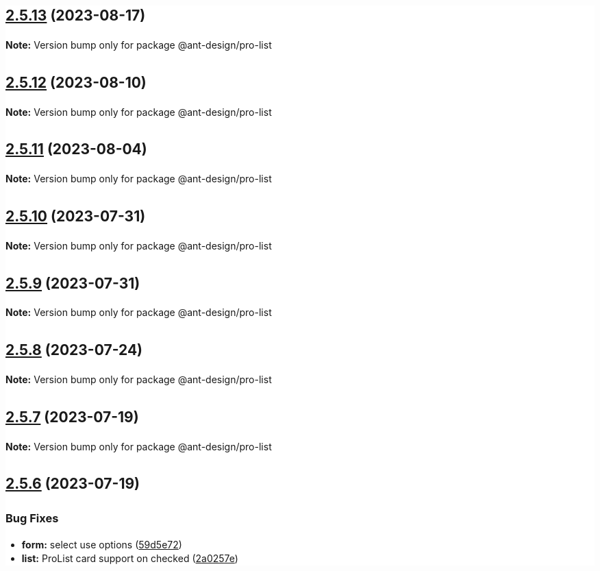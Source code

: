 ## [2.5.13](https://github.com/ant-design/pro-components/compare/@ant-design/pro-list@2.5.12...@ant-design/pro-list@2.5.13) (2023-08-17)

**Note:** Version bump only for package @ant-design/pro-list

## [2.5.12](https://github.com/ant-design/pro-components/compare/@ant-design/pro-list@2.5.11...@ant-design/pro-list@2.5.12) (2023-08-10)

**Note:** Version bump only for package @ant-design/pro-list

## [2.5.11](https://github.com/ant-design/pro-components/compare/@ant-design/pro-list@2.5.10...@ant-design/pro-list@2.5.11) (2023-08-04)

**Note:** Version bump only for package @ant-design/pro-list

## [2.5.10](https://github.com/ant-design/pro-components/compare/@ant-design/pro-list@2.5.9...@ant-design/pro-list@2.5.10) (2023-07-31)

**Note:** Version bump only for package @ant-design/pro-list

## [2.5.9](https://github.com/ant-design/pro-components/compare/@ant-design/pro-list@2.5.8...@ant-design/pro-list@2.5.9) (2023-07-31)

**Note:** Version bump only for package @ant-design/pro-list

## [2.5.8](https://github.com/ant-design/pro-components/compare/@ant-design/pro-list@2.5.7...@ant-design/pro-list@2.5.8) (2023-07-24)

**Note:** Version bump only for package @ant-design/pro-list

## [2.5.7](https://github.com/ant-design/pro-components/compare/@ant-design/pro-list@2.5.6...@ant-design/pro-list@2.5.7) (2023-07-19)

**Note:** Version bump only for package @ant-design/pro-list

## [2.5.6](https://github.com/ant-design/pro-components/compare/@ant-design/pro-list@2.5.5...@ant-design/pro-list@2.5.6) (2023-07-19)

### Bug Fixes

- **form:** select use options ([59d5e72](https://github.com/ant-design/pro-components/commit/59d5e72b3cd57d4d91ce2a0e0b6abde1f68f37cf))
- **list:** ProList card support on checked ([2a0257e](https://github.com/ant-design/pro-components/commit/2a0257e476555323bf6813c4a3648c6a08dbb63d))
